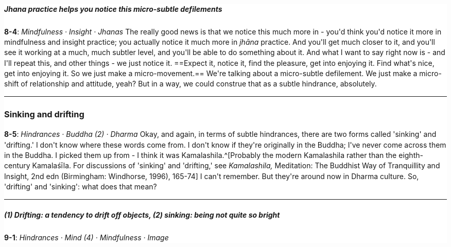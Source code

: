 ##### Jhana practice helps you notice this micro-subtle defilements
<span class="counts">**<a aria-label-position="top" aria-label="1219 A Hidden Treasure - The Relationship with the Hindrances > ^8-4" data-href="1219 A Hidden Treasure - The Relationship with the Hindrances#^8-4" class="internal-link">8-4</a>**: _<a data-href="Mindfulness" class="internal-link">Mindfulness</a> · <a data-href="Insight" class="internal-link">Insight</a> · <a data-href="Jhanas" class="internal-link">Jhanas</a>_</span>
<audio controls preload=metadata style=" width:300px;" controlslist="nodownload"><source src="https://dharmaseed.org/talks/60867/20191219-Rob_Burbea-GAIA-a_hidden_treasure_the_relationship_with_the_hindrances-60867.mp3#t=33:58" type="audio/mpeg">???</audio>
<span class="paragraph">The really good news is that we notice this much more in - you'd think you'd notice it more in <a data-href="mindfulness" class="internal-link">mindfulness</a> and <a data-href="insight" class="internal-link">insight</a> practice; you actually notice it much more in _<a aria-label-position="top" aria-label="Jhanas" data-href="Jhanas" class="internal-link">jhāna</a>_ practice. And you'll get much closer to it, and you'll see it working at a much, much subtler level, and you'll be able to do something about it. And what I want to say right now is - and I'll repeat this, and other things - we just notice it. ==Expect it, notice it, find the pleasure, get into enjoying it. Find what's nice, get into enjoying it. So we just make a micro-movement.== We're talking about a micro-subtle defilement. We just make a micro-shift of relationship and attitude, yeah? But in a way, we could construe that as a subtle hindrance, absolutely.</span>

---
### Sinking and drifting
<span class="counts">**<a aria-label-position="top" aria-label="1219 A Hidden Treasure - The Relationship with the Hindrances > ^8-5" data-href="1219 A Hidden Treasure - The Relationship with the Hindrances#^8-5" class="internal-link">8-5</a>**: _<a data-href="Hindrances" class="internal-link">Hindrances</a> · <a data-href="Buddha" class="internal-link">Buddha</a> (2) · <a data-href="Dharma" class="internal-link">Dharma</a>_</span>
<audio controls preload=metadata style=" width:300px;" controlslist="nodownload"><source src="https://dharmaseed.org/talks/60867/20191219-Rob_Burbea-GAIA-a_hidden_treasure_the_relationship_with_the_hindrances-60867.mp3#t=34:42" type="audio/mpeg">???</audio>
<span class="paragraph">Okay, and again, in terms of subtle <a data-href="hindrances" class="internal-link">hindrances</a>, there are two forms called 'sinking' and 'drifting.' I don't know where these words come from. I don't know if they're originally in the <a data-href="Buddha" class="internal-link">Buddha</a>; I've never come across them in the <a data-href="Buddha" class="internal-link">Buddha</a>. I picked them up from - I think it was Kamalashila.^[Probably the modern Kamalashila rather than the eighth-century Kamalaśīla. For discussions of 'sinking' and 'drifting,' see _Kamalashila,_ Meditation: The Buddhist Way of Tranquillity and Insight, 2nd edn (Birmingham: Windhorse, 1996), 165-74] I can't remember. But they're around now in <a aria-label-position="top" aria-label="Dharma" data-href="Dharma" class="internal-link">Dharma culture</a>. So, 'drifting' and 'sinking': what does that mean?</span>

---
##### (1) Drifting: a tendency to drift off objects, (2) sinking: being not quite so bright
<span class="counts">**<a aria-label-position="top" aria-label="1219 A Hidden Treasure - The Relationship with the Hindrances > ^9-1" data-href="1219 A Hidden Treasure - The Relationship with the Hindrances#^9-1" class="internal-link">9-1</a>**: _<a data-href="Hindrances" class="internal-link">Hindrances</a> · <a data-href="Mind" class="internal-link">Mind</a> (4) · <a data-href="Mindfulness" class="internal-link">Mindfulness</a> · <a data-href="Image" class="internal-link">Image</a>_</span>
<audio controls preload=metadata style=" width:300px;" controlslist="nodownload"><source src="https://dharmaseed.org/talks/60867/20191219-Rob_Burbea-GAIA-a_hidden_treasure_the_relationship_with_the_hindrances-60867.mp3#t=35:04" type="audio/mpeg">???</audio>